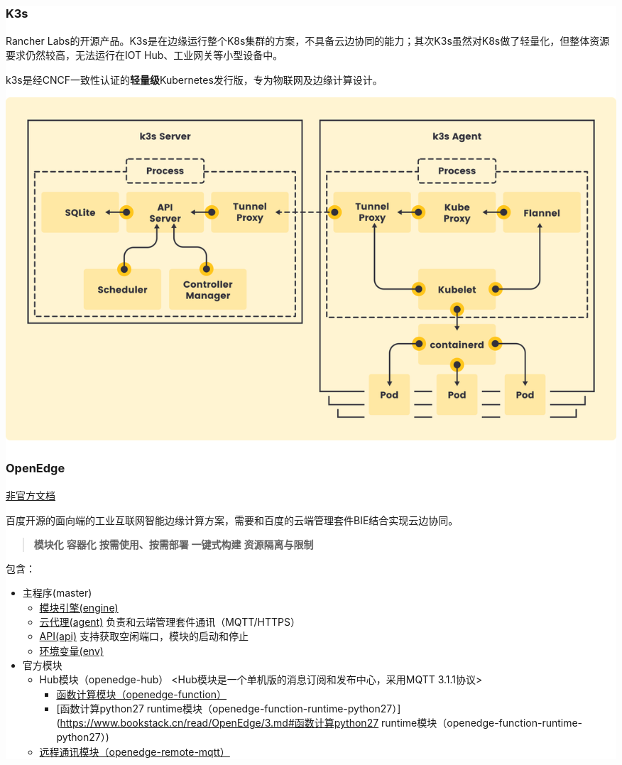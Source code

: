 ### K3s

Rancher Labs的开源产品。K3s是在边缘运行整个K8s集群的方案，不具备云边协同的能力；其次K3s虽然对K8s做了轻量化，但整体资源要求仍然较高，无法运行在IOT Hub、工业网关等小型设备中。

k3s是经CNCF一致性认证的**轻量级**Kubernetes发行版，专为物联网及边缘计算设计。

![k3s](imgs/边缘计算/how-it-works-k3s.svg)

### OpenEdge

[非官方文档](https://www.bookstack.cn/read/OpenEdge/3.md)

百度开源的面向端的工业互联网智能边缘计算方案，需要和百度的云端管理套件BIE结合实现云边协同。

>  **模块化** **容器化**  **按需使用、按需部署**  **一键式构建**  **资源隔离与限制**

包含：

- 主程序(master)
  - [模块引擎(engine)](https://www.bookstack.cn/read/OpenEdge/3.md#模块引擎(engine))
  - [云代理(agent)](https://www.bookstack.cn/read/OpenEdge/3.md#云代理(agent))  负责和云端管理套件通讯（MQTT/HTTPS）
  - [API(api)](https://www.bookstack.cn/read/OpenEdge/3.md#API(api))  支持获取空闲端口，模块的启动和停止
  - [环境变量(env)](https://www.bookstack.cn/read/OpenEdge/3.md#环境变量(env))  
- 官方模块
  - Hub模块（openedge-hub） <Hub模块是一个单机版的消息订阅和发布中心，采用MQTT 3.1.1协议>
    - [函数计算模块（openedge-function）](https://www.bookstack.cn/read/OpenEdge/3.md#函数计算模块（openedge-function）)
    - [函数计算python27 runtime模块（openedge-function-runtime-python27）](https://www.bookstack.cn/read/OpenEdge/3.md#函数计算python27 runtime模块（openedge-function-runtime-python27）)
  - [远程通讯模块（openedge-remote-mqtt）](https://www.bookstack.cn/read/OpenEdge/3.md#远程通讯模块（openedge-remote-mqtt）)
